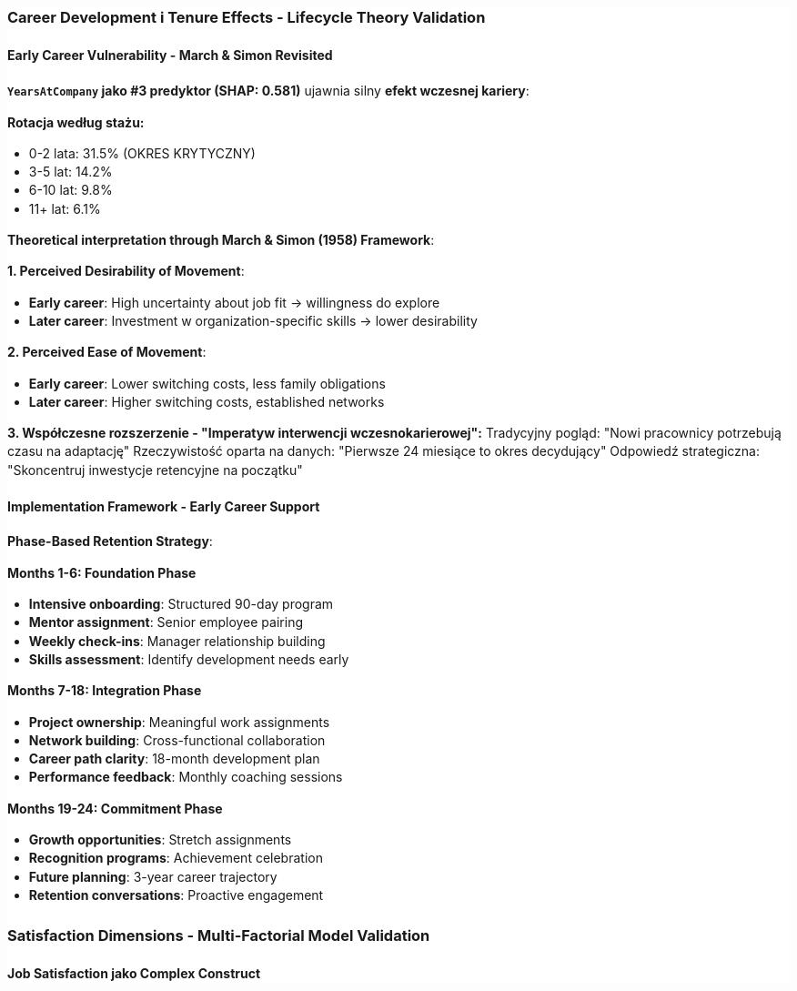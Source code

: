 ### Career Development i Tenure Effects - Lifecycle Theory Validation

#### Early Career Vulnerability - March & Simon Revisited

**`YearsAtCompany` jako #3 predyktor (SHAP: 0.581)** ujawnia silny **efekt wczesnej kariery**:

**Rotacja według stażu:**
- 0-2 lata: 31.5% (OKRES KRYTYCZNY)
- 3-5 lat: 14.2%
- 6-10 lat: 9.8%
- 11+ lat: 6.1%

**Theoretical interpretation through March & Simon (1958) Framework**:

**1. Perceived Desirability of Movement**:
- **Early career**: High uncertainty about job fit → willingness do explore
- **Later career**: Investment w organization-specific skills → lower desirability

**2. Perceived Ease of Movement**:
- **Early career**: Lower switching costs, less family obligations
- **Later career**: Higher switching costs, established networks

**3. Współczesne rozszerzenie - "Imperatyw interwencji wczesnokarierowej":**
Tradycyjny pogląd: "Nowi pracownicy potrzebują czasu na adaptację"
Rzeczywistość oparta na danych: "Pierwsze 24 miesiące to okres decydujący"
Odpowiedź strategiczna: "Skoncentruj inwestycje retencyjne na początku"

#### Implementation Framework - Early Career Support

**Phase-Based Retention Strategy**:

**Months 1-6: Foundation Phase**
- **Intensive onboarding**: Structured 90-day program
- **Mentor assignment**: Senior employee pairing
- **Weekly check-ins**: Manager relationship building
- **Skills assessment**: Identify development needs early

**Months 7-18: Integration Phase**
- **Project ownership**: Meaningful work assignments
- **Network building**: Cross-functional collaboration
- **Career path clarity**: 18-month development plan
- **Performance feedback**: Monthly coaching sessions

**Months 19-24: Commitment Phase**
- **Growth opportunities**: Stretch assignments
- **Recognition programs**: Achievement celebration
- **Future planning**: 3-year career trajectory
- **Retention conversations**: Proactive engagement

### Satisfaction Dimensions - Multi-Factorial Model Validation

#### Job Satisfaction jako Complex Construct
